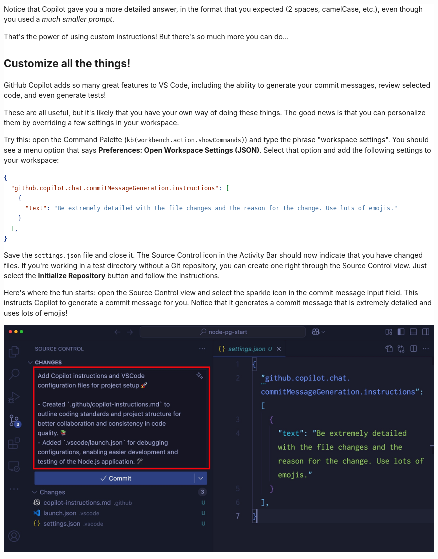 Notice that Copilot gave you a more detailed answer, in the format that you expected (2 spaces, camelCase, etc.), even though you used a *much smaller prompt*.

That's the power of using custom instructions! But there's so much more you can do...


## Customize all the things!

GitHub Copilot adds so many great features to VS Code, including the ability to generate your commit messages, review selected code, and even generate tests!

These are all useful, but it's likely that you have your own way of doing these things. The good news is that you can personalize them by overriding a few settings in your workspace.

Try this: open the Command Palette (`kb(workbench.action.showCommands)`) and type the phrase "workspace settings". You should see a menu option that says **Preferences: Open Workspace Settings (JSON)**. Select that option and add the following settings to your workspace:

```json
{
  "github.copilot.chat.commitMessageGeneration.instructions": [
    {
      "text": "Be extremely detailed with the file changes and the reason for the change. Use lots of emojis."
    }
  ],
}
```

Save the `settings.json` file and close it. The Source Control icon in the Activity Bar should now indicate that you have changed files. If you're working in a test directory without a Git repository, you can create one right through the Source Control view. Just select the **Initialize Repository** button and follow the instructions.

Here's where the fun starts: open the Source Control view and select the sparkle icon in the commit message input field. This instructs Copilot to generate a commit message for you. Notice that it generates a commit message that is extremely detailed and uses lots of emojis!

![Screenshot that shows the Source Control view, showing a colorful commit message for the latest commit.](./git-commit.jpg)
